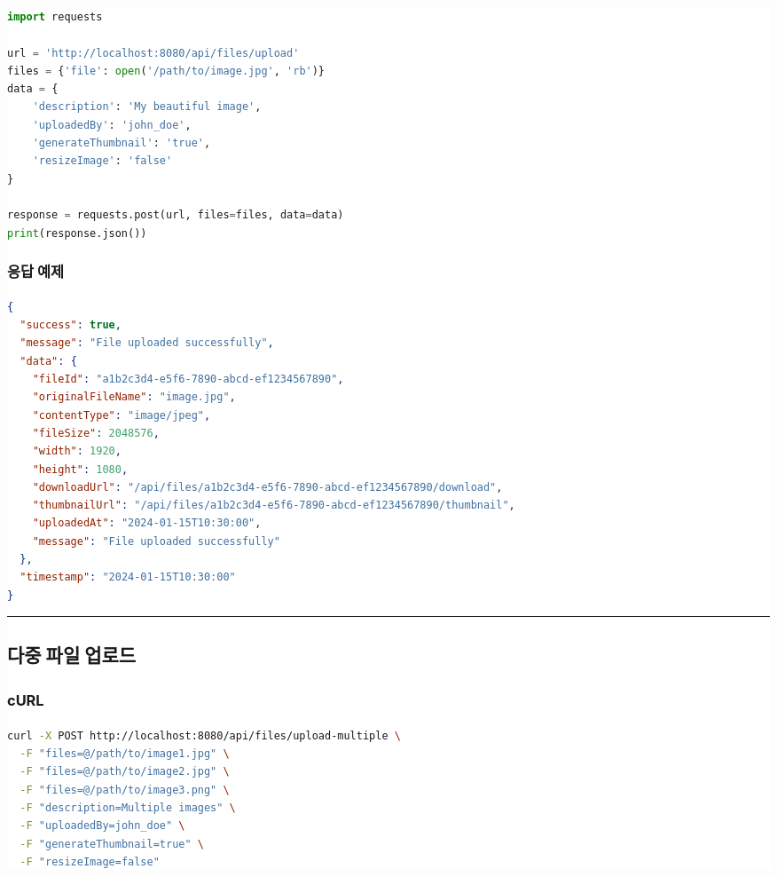 ```python
import requests

url = 'http://localhost:8080/api/files/upload'
files = {'file': open('/path/to/image.jpg', 'rb')}
data = {
    'description': 'My beautiful image',
    'uploadedBy': 'john_doe',
    'generateThumbnail': 'true',
    'resizeImage': 'false'
}

response = requests.post(url, files=files, data=data)
print(response.json())
```

### 응답 예제

```json
{
  "success": true,
  "message": "File uploaded successfully",
  "data": {
    "fileId": "a1b2c3d4-e5f6-7890-abcd-ef1234567890",
    "originalFileName": "image.jpg",
    "contentType": "image/jpeg",
    "fileSize": 2048576,
    "width": 1920,
    "height": 1080,
    "downloadUrl": "/api/files/a1b2c3d4-e5f6-7890-abcd-ef1234567890/download",
    "thumbnailUrl": "/api/files/a1b2c3d4-e5f6-7890-abcd-ef1234567890/thumbnail",
    "uploadedAt": "2024-01-15T10:30:00",
    "message": "File uploaded successfully"
  },
  "timestamp": "2024-01-15T10:30:00"
}
```

---

## 다중 파일 업로드

### cURL

```bash
curl -X POST http://localhost:8080/api/files/upload-multiple \
  -F "files=@/path/to/image1.jpg" \
  -F "files=@/path/to/image2.jpg" \
  -F "files=@/path/to/image3.png" \
  -F "description=Multiple images" \
  -F "uploadedBy=john_doe" \
  -F "generateThumbnail=true" \
  -F "resizeImage=false"
```
